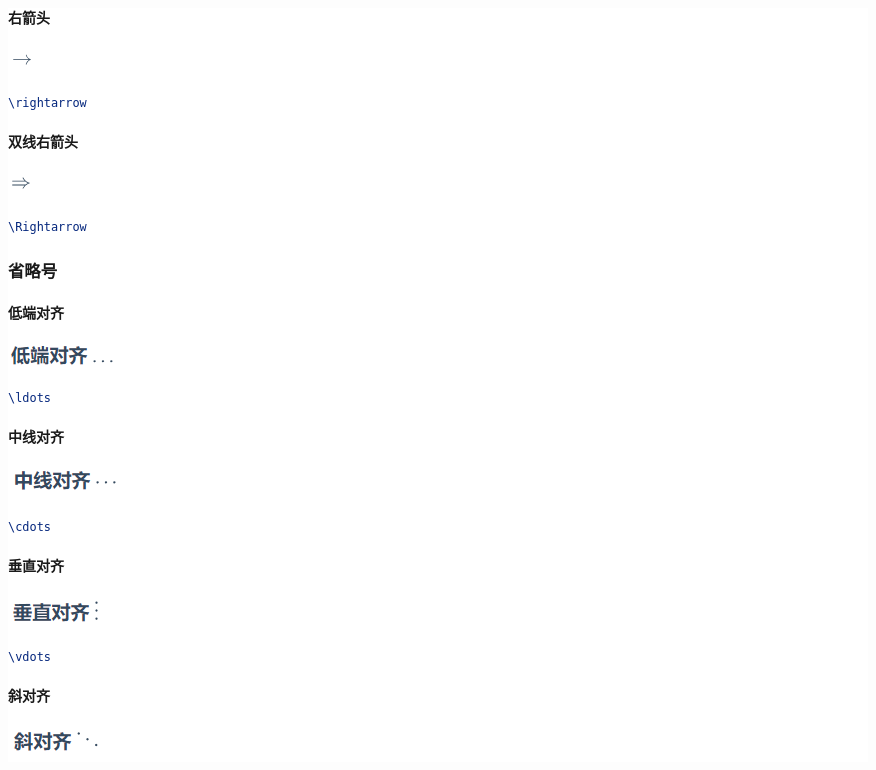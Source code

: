 #### 右箭头

![img](使用Typora添加数学公式.assets/1410667-20190901143015710-1480938126.png)

```latex
\rightarrow
```

#### 双线右箭头

![img](使用Typora添加数学公式.assets/1410667-20190901143027159-1307802968.png)

```latex
\Rightarrow
```

### 省略号

#### 低端对齐

![img](使用Typora添加数学公式.assets/1410667-20190901143050625-1787524583.png)

```latex
\ldots
```

#### 中线对齐

![img](使用Typora添加数学公式.assets/1410667-20190901143106002-1366623163.png)

```latex
\cdots
```

#### 垂直对齐

![img](使用Typora添加数学公式.assets/1410667-20190901143115761-1845936265.png)

```latex
\vdots
```

#### 斜对齐

![img](使用Typora添加数学公式.assets/1410667-20190901143136468-761288732.png)
